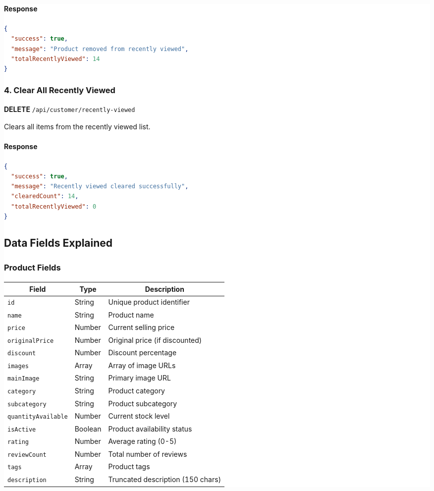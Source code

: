 #### Response
```json
{
  "success": true,
  "message": "Product removed from recently viewed",
  "totalRecentlyViewed": 14
}
```

### 4. Clear All Recently Viewed
**DELETE** `/api/customer/recently-viewed`

Clears all items from the recently viewed list.

#### Response
```json
{
  "success": true,
  "message": "Recently viewed cleared successfully",
  "clearedCount": 14,
  "totalRecentlyViewed": 0
}
```

## Data Fields Explained

### Product Fields
| Field | Type | Description |
|-------|------|-------------|
| `id` | String | Unique product identifier |
| `name` | String | Product name |
| `price` | Number | Current selling price |
| `originalPrice` | Number | Original price (if discounted) |
| `discount` | Number | Discount percentage |
| `images` | Array | Array of image URLs |
| `mainImage` | String | Primary image URL |
| `category` | String | Product category |
| `subcategory` | String | Product subcategory |
| `quantityAvailable` | Number | Current stock level |
| `isActive` | Boolean | Product availability status |
| `rating` | Number | Average rating (0-5) |
| `reviewCount` | Number | Total number of reviews |
| `tags` | Array | Product tags |
| `description` | String | Truncated description (150 chars) |
